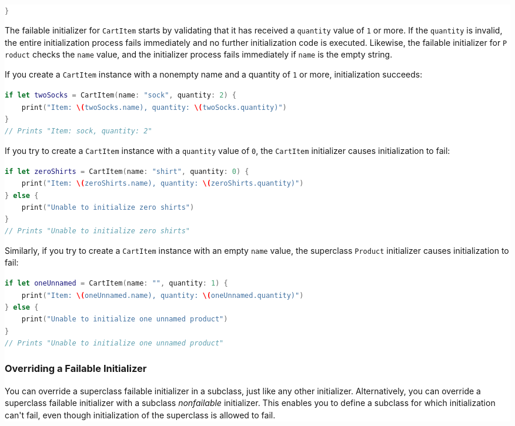 ```swift
}
```



The failable initializer for `CartItem` starts by
validating that it has received a `quantity` value of `1` or more.
If the `quantity` is invalid,
the entire initialization process fails immediately
and no further initialization code is executed.
Likewise, the failable initializer for `Product`
checks the `name` value,
and the initializer process fails immediately
if `name` is the empty string.

If you create a `CartItem` instance with a nonempty name and a quantity of `1` or more,
initialization succeeds:

```swift
if let twoSocks = CartItem(name: "sock", quantity: 2) {
    print("Item: \(twoSocks.name), quantity: \(twoSocks.quantity)")
}
// Prints "Item: sock, quantity: 2"
```



If you try to create a `CartItem` instance with a `quantity` value of `0`,
the `CartItem` initializer causes initialization to fail:

```swift
if let zeroShirts = CartItem(name: "shirt", quantity: 0) {
    print("Item: \(zeroShirts.name), quantity: \(zeroShirts.quantity)")
} else {
    print("Unable to initialize zero shirts")
}
// Prints "Unable to initialize zero shirts"
```



Similarly, if you try to create a `CartItem` instance with an empty `name` value,
the superclass `Product` initializer causes initialization to fail:

```swift
if let oneUnnamed = CartItem(name: "", quantity: 1) {
    print("Item: \(oneUnnamed.name), quantity: \(oneUnnamed.quantity)")
} else {
    print("Unable to initialize one unnamed product")
}
// Prints "Unable to initialize one unnamed product"
```



### Overriding a Failable Initializer

You can override a superclass failable initializer in a subclass,
just like any other initializer.
Alternatively, you can override a superclass failable initializer
with a subclass *nonfailable* initializer.
This enables you to define a subclass for which initialization can't fail,
even though initialization of the superclass is allowed to fail.
